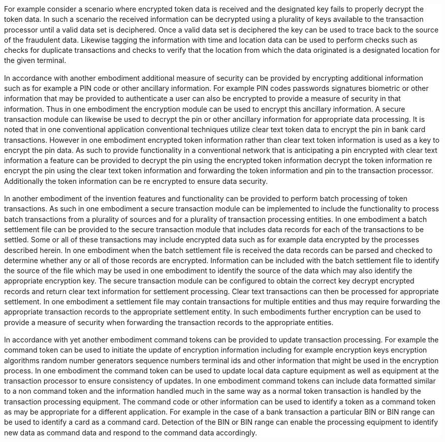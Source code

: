 For example consider a scenario where encrypted token data is received and the designated key fails to properly decrypt the token data. In such a scenario the received information can be decrypted using a plurality of keys available to the transaction processor until a valid data set is deciphered. Once a valid data set is deciphered the key can be used to trace back to the source of the fraudulent data. Likewise tagging the information with time and location data can be used to perform checks such as checks for duplicate transactions and checks to verify that the location from which the data originated is a designated location for the given terminal.

In accordance with another embodiment additional measure of security can be provided by encrypting additional information such as for example a PIN code or other ancillary information. For example PIN codes passwords signatures biometric or other information that may be provided to authenticate a user can also be encrypted to provide a measure of security in that information. Thus in one embodiment the encryption module can be used to encrypt this ancillary information. A secure transaction module can likewise be used to decrypt the pin or other ancillary information for appropriate data processing. It is noted that in one conventional application conventional techniques utilize clear text token data to encrypt the pin in bank card transactions. However in one embodiment encrypted token information rather than clear text token information is used as a key to encrypt the pin data. As such to provide functionality in a conventional network that is anticipating a pin encrypted with clear text information a feature can be provided to decrypt the pin using the encrypted token information decrypt the token information re encrypt the pin using the clear text token information and forwarding the token information and pin to the transaction processor. Additionally the token information can be re encrypted to ensure data security.

In another embodiment of the invention features and functionality can be provided to perform batch processing of token transactions. As such in one embodiment a secure transaction module can be implemented to include the functionality to process batch transactions from a plurality of sources and for a plurality of transaction processing entities. In one embodiment a batch settlement file can be provided to the secure transaction module that includes data records for each of the transactions to be settled. Some or all of these transactions may include encrypted data such as for example data encrypted by the processes described herein. In one embodiment when the batch settlement file is received the data records can be parsed and checked to determine whether any or all of those records are encrypted. Information can be included with the batch settlement file to identify the source of the file which may be used in one embodiment to identify the source of the data which may also identify the appropriate encryption key. The secure transaction module can be configured to obtain the correct key decrypt encrypted records and return clear text information for settlement processing. Clear text transactions can then be processed for appropriate settlement. In one embodiment a settlement file may contain transactions for multiple entities and thus may require forwarding the appropriate transaction records to the appropriate settlement entity. In such embodiments further encryption can be used to provide a measure of security when forwarding the transaction records to the appropriate entities.

In accordance with yet another embodiment command tokens can be provided to update transaction processing. For example the command token can be used to initiate the update of encryption information including for example encryption keys encryption algorithms random number generators sequence numbers terminal ids and other information that might be used in the encryption process. In one embodiment the command token can be used to update local data capture equipment as well as equipment at the transaction processor to ensure consistency of updates. In one embodiment command tokens can include data formatted similar to a non command token and the information handled much in the same way as a normal token transaction is handled by the transaction processing equipment. The command code or other information can be used to identify a token as a command token as may be appropriate for a different application. For example in the case of a bank transaction a particular BIN or BIN range can be used to identify a card as a command card. Detection of the BIN or BIN range can enable the processing equipment to identify new data as command data and respond to the command data accordingly.
